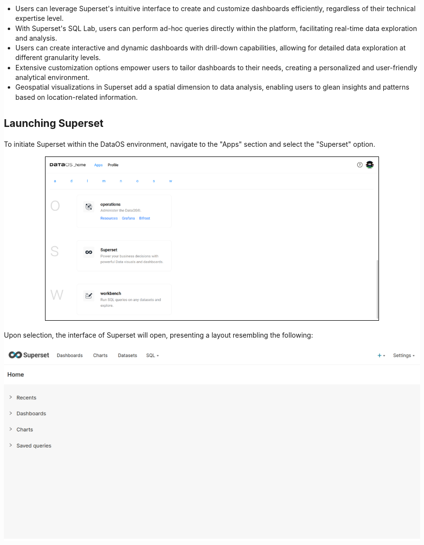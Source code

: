 - Users can leverage Superset's intuitive interface to create and customize dashboards efficiently, regardless of their technical expertise level.
- With Superset's SQL Lab, users can perform ad-hoc queries directly within the platform, facilitating real-time data exploration and analysis.
- Users can create interactive and dynamic dashboards with drill-down capabilities, allowing for detailed data exploration at different granularity levels.
- Extensive customization options empower users to tailor dashboards to their needs, creating a personalized and user-friendly analytical environment.
- Geospatial visualizations in Superset add a spatial dimension to data analysis, enabling users to glean insights and patterns based on location-related information.

## Launching Superset

To initiate Superset within the DataOS environment, navigate to the "Apps" section and select the "Superset" option. 

<div style="text-align: center;">
  <img src="/interfaces/superset/Untitled%20(2).png" alt="Superset" style="border:1px solid black; width: 80%; height: auto;">
</div>

Upon selection, the interface of Superset will open, presenting a layout resembling the following:

![Untitled](/interfaces/superset/Untitled%20(3).png)